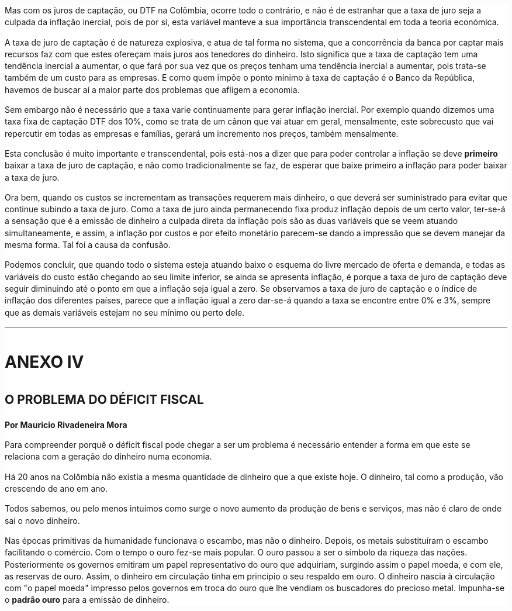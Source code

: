 Mas com os juros de captação, ou DTF na Colômbia, ocorre todo o contrário, e não é de estranhar que a taxa de juro seja a culpada da inflação inercial, pois de por si, esta variável manteve a sua importância transcendental em toda a teoria económica.

A taxa de juro de captação é de natureza explosiva, e atua de tal forma no sistema, que a concorrência da banca por captar mais recursos faz com que estes ofereçam mais juros aos tenedores do dinheiro. Isto significa que a taxa de captação tem uma tendência inercial a aumentar, o que fará por sua vez que os preços tenham uma tendência inercial a aumentar, pois trata-se também de um custo para as empresas. E como quem impõe o ponto mínimo à taxa de captação é o Banco da República, havemos de buscar aí a maior parte dos problemas que afligem a economia.

Sem embargo não é necessário que a taxa varie continuamente para gerar inflação inercial. Por exemplo quando dizemos uma taxa fixa de captação DTF dos 10%, como se trata de um cânon que vai atuar em geral, mensalmente, este sobrecusto que vai repercutir em todas as empresas e famílias, gerará um incremento nos preços, também mensalmente.

Esta conclusão é muito importante e transcendental, pois está-nos a dizer que para poder controlar a inflação se deve **primeiro** baixar a taxa de juro de captação, e não como tradicionalmente se faz, de esperar que baixe primeiro a inflação para poder baixar a taxa de juro.

Ora bem, quando os custos se incrementam as transações requerem mais dinheiro, o que deverá ser suministrado para evitar que continue subindo a taxa de juro. Como a taxa de juro ainda permanecendo fixa produz inflação depois de um certo valor, ter-se-á a sensação que é a emissão de dinheiro a culpada direta da inflação pois são as duas variáveis que se veem atuando simultaneamente, e assim, a inflação por custos e por efeito monetário parecem-se dando a impressão que se devem manejar da mesma forma. Tal foi a causa da confusão.

Podemos concluir, que quando todo o sistema esteja atuando baixo o esquema do livre mercado de oferta e demanda, e todas as variáveis do custo estão chegando ao seu limite inferior, se ainda se apresenta inflação, é porque a taxa de juro de captação deve seguir diminuindo até o ponto em que a inflação seja igual a zero. Se observamos a taxa de juro de captação e o índice de inflação dos diferentes países, parece que a inflação igual a zero dar-se-á quando a taxa se encontre entre 0% e 3%, sempre que as demais variáveis estejam no seu mínimo ou perto dele.


---


# ANEXO IV

## O PROBLEMA DO DÉFICIT FISCAL

**Por Mauricio Rivadeneira Mora**

Para compreender porquê o déficit fiscal pode chegar a ser um problema é necessário entender a forma em que este se relaciona com a geração do dinheiro numa economia.

Há 20 anos na Colômbia não existia a mesma quantidade de dinheiro que a que existe hoje. O dinheiro, tal como a produção, vão crescendo de ano em ano.

Todos sabemos, ou pelo menos intuímos como surge o novo aumento da produção de bens e serviços, mas não é claro de onde sai o novo dinheiro.

Nas épocas primitivas da humanidade funcionava o escambo, mas não o dinheiro. Depois, os metais substituíram o escambo facilitando o comércio. Com o tempo o ouro fez-se mais popular. O ouro passou a ser o símbolo da riqueza das nações. Posteriormente os governos emitiram um papel representativo do ouro que adquiriam, surgindo assim o papel moeda, e com ele, as reservas de ouro. Assim, o dinheiro em circulação tinha em princípio o seu respaldo em ouro. O dinheiro nascia à circulação com "o papel moeda" impresso pelos governos em troca do ouro que lhe vendiam os buscadores do precioso metal. Impunha-se o **padrão ouro** para a emissão de dinheiro.

